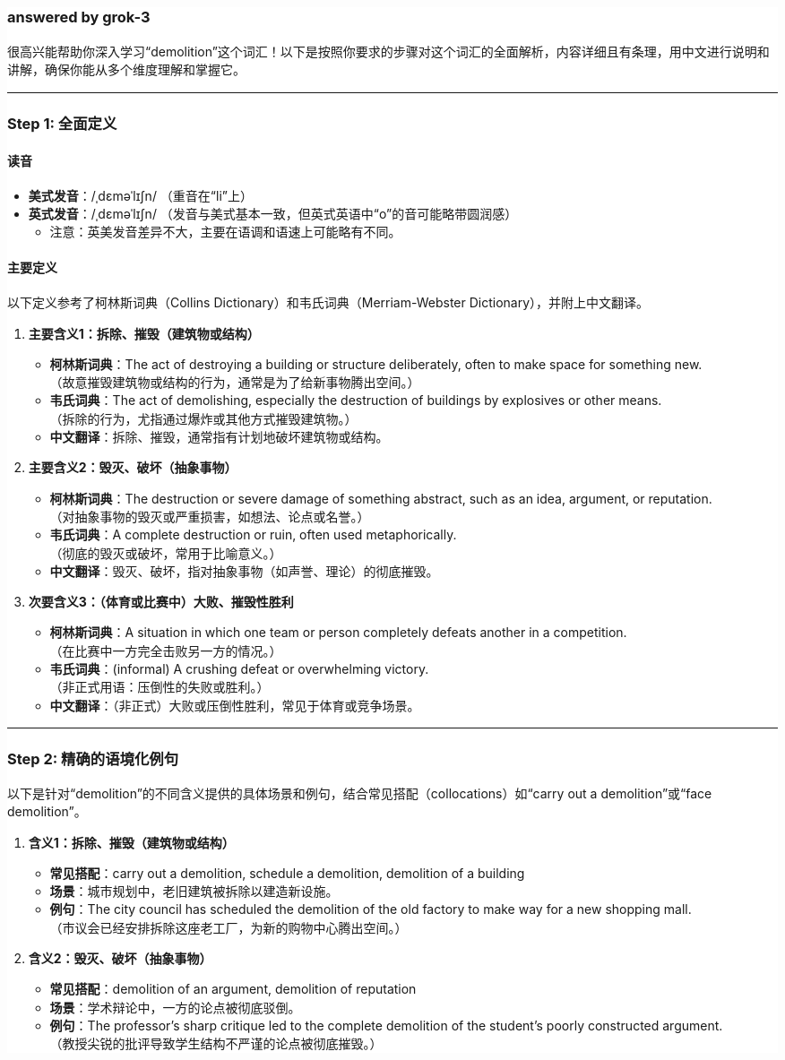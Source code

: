 ### answered by grok-3
很高兴能帮助你深入学习“demolition”这个词汇！以下是按照你要求的步骤对这个词汇的全面解析，内容详细且有条理，用中文进行说明和讲解，确保你能从多个维度理解和掌握它。

---

### **Step 1: 全面定义**
#### **读音**
- **美式发音**：/ˌdɛməˈlɪʃn/ （重音在“li”上）
- **英式发音**：/ˌdɛməˈlɪʃn/ （发音与美式基本一致，但英式英语中“o”的音可能略带圆润感）
  - 注意：英美发音差异不大，主要在语调和语速上可能略有不同。

#### **主要定义**
以下定义参考了柯林斯词典（Collins Dictionary）和韦氏词典（Merriam-Webster Dictionary），并附上中文翻译。

1. **主要含义1：拆除、摧毁（建筑物或结构）**
   - **柯林斯词典**：The act of destroying a building or structure deliberately, often to make space for something new.  
     （故意摧毁建筑物或结构的行为，通常是为了给新事物腾出空间。）
   - **韦氏词典**：The act of demolishing, especially the destruction of buildings by explosives or other means.  
     （拆除的行为，尤指通过爆炸或其他方式摧毁建筑物。）
   - **中文翻译**：拆除、摧毁，通常指有计划地破坏建筑物或结构。

2. **主要含义2：毁灭、破坏（抽象事物）**
   - **柯林斯词典**：The destruction or severe damage of something abstract, such as an idea, argument, or reputation.  
     （对抽象事物的毁灭或严重损害，如想法、论点或名誉。）
   - **韦氏词典**：A complete destruction or ruin, often used metaphorically.  
     （彻底的毁灭或破坏，常用于比喻意义。）
   - **中文翻译**：毁灭、破坏，指对抽象事物（如声誉、理论）的彻底摧毁。

3. **次要含义3：（体育或比赛中）大败、摧毁性胜利**
   - **柯林斯词典**：A situation in which one team or person completely defeats another in a competition.  
     （在比赛中一方完全击败另一方的情况。）
   - **韦氏词典**：(informal) A crushing defeat or overwhelming victory.  
     （非正式用语：压倒性的失败或胜利。）
   - **中文翻译**：（非正式）大败或压倒性胜利，常见于体育或竞争场景。

---

### **Step 2: 精确的语境化例句**
以下是针对“demolition”的不同含义提供的具体场景和例句，结合常见搭配（collocations）如“carry out a demolition”或“face demolition”。

1. **含义1：拆除、摧毁（建筑物或结构）**
   - **常见搭配**：carry out a demolition, schedule a demolition, demolition of a building
   - **场景**：城市规划中，老旧建筑被拆除以建造新设施。
   - **例句**：The city council has scheduled the demolition of the old factory to make way for a new shopping mall.  
     （市议会已经安排拆除这座老工厂，为新的购物中心腾出空间。）

2. **含义2：毁灭、破坏（抽象事物）**
   - **常见搭配**：demolition of an argument, demolition of reputation
   - **场景**：学术辩论中，一方的论点被彻底驳倒。
   - **例句**：The professor’s sharp critique led to the complete demolition of the student’s poorly constructed argument.  
     （教授尖锐的批评导致学生结构不严谨的论点被彻底摧毁。）
